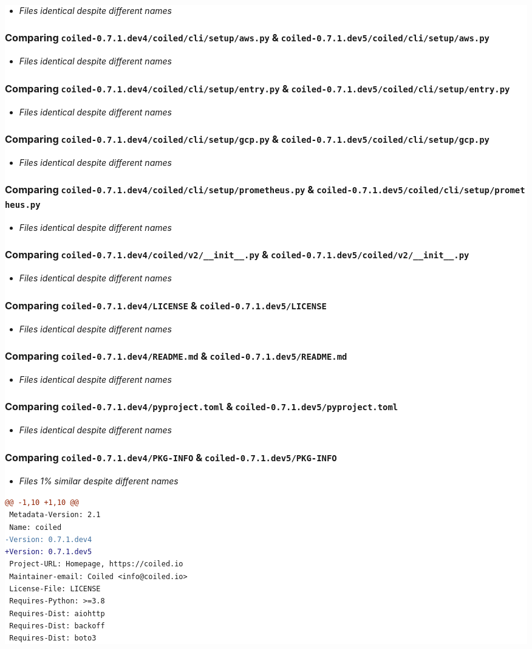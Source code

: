  * *Files identical despite different names*

### Comparing `coiled-0.7.1.dev4/coiled/cli/setup/aws.py` & `coiled-0.7.1.dev5/coiled/cli/setup/aws.py`

 * *Files identical despite different names*

### Comparing `coiled-0.7.1.dev4/coiled/cli/setup/entry.py` & `coiled-0.7.1.dev5/coiled/cli/setup/entry.py`

 * *Files identical despite different names*

### Comparing `coiled-0.7.1.dev4/coiled/cli/setup/gcp.py` & `coiled-0.7.1.dev5/coiled/cli/setup/gcp.py`

 * *Files identical despite different names*

### Comparing `coiled-0.7.1.dev4/coiled/cli/setup/prometheus.py` & `coiled-0.7.1.dev5/coiled/cli/setup/prometheus.py`

 * *Files identical despite different names*

### Comparing `coiled-0.7.1.dev4/coiled/v2/__init__.py` & `coiled-0.7.1.dev5/coiled/v2/__init__.py`

 * *Files identical despite different names*

### Comparing `coiled-0.7.1.dev4/LICENSE` & `coiled-0.7.1.dev5/LICENSE`

 * *Files identical despite different names*

### Comparing `coiled-0.7.1.dev4/README.md` & `coiled-0.7.1.dev5/README.md`

 * *Files identical despite different names*

### Comparing `coiled-0.7.1.dev4/pyproject.toml` & `coiled-0.7.1.dev5/pyproject.toml`

 * *Files identical despite different names*

### Comparing `coiled-0.7.1.dev4/PKG-INFO` & `coiled-0.7.1.dev5/PKG-INFO`

 * *Files 1% similar despite different names*

```diff
@@ -1,10 +1,10 @@
 Metadata-Version: 2.1
 Name: coiled
-Version: 0.7.1.dev4
+Version: 0.7.1.dev5
 Project-URL: Homepage, https://coiled.io
 Maintainer-email: Coiled <info@coiled.io>
 License-File: LICENSE
 Requires-Python: >=3.8
 Requires-Dist: aiohttp
 Requires-Dist: backoff
 Requires-Dist: boto3
```

